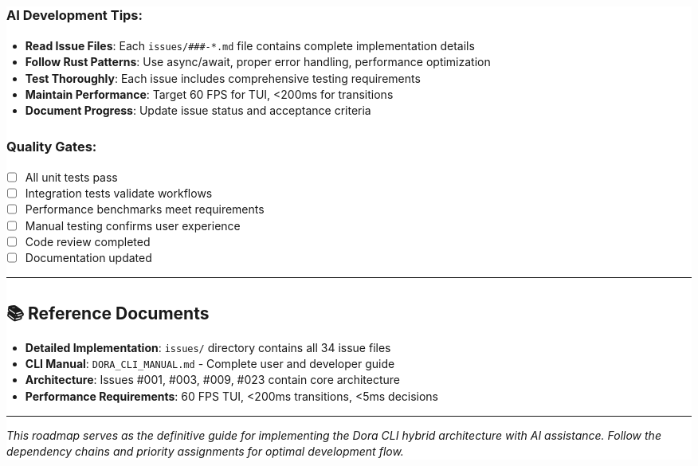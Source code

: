 ### AI Development Tips:
- **Read Issue Files**: Each `issues/###-*.md` file contains complete implementation details
- **Follow Rust Patterns**: Use async/await, proper error handling, performance optimization
- **Test Thoroughly**: Each issue includes comprehensive testing requirements
- **Maintain Performance**: Target 60 FPS for TUI, <200ms for transitions
- **Document Progress**: Update issue status and acceptance criteria

### Quality Gates:
- [ ] All unit tests pass
- [ ] Integration tests validate workflows
- [ ] Performance benchmarks meet requirements
- [ ] Manual testing confirms user experience
- [ ] Code review completed
- [ ] Documentation updated

---

## 📚 Reference Documents

- **Detailed Implementation**: `issues/` directory contains all 34 issue files
- **CLI Manual**: `DORA_CLI_MANUAL.md` - Complete user and developer guide
- **Architecture**: Issues #001, #003, #009, #023 contain core architecture
- **Performance Requirements**: 60 FPS TUI, <200ms transitions, <5ms decisions

---

*This roadmap serves as the definitive guide for implementing the Dora CLI hybrid architecture with AI assistance. Follow the dependency chains and priority assignments for optimal development flow.*